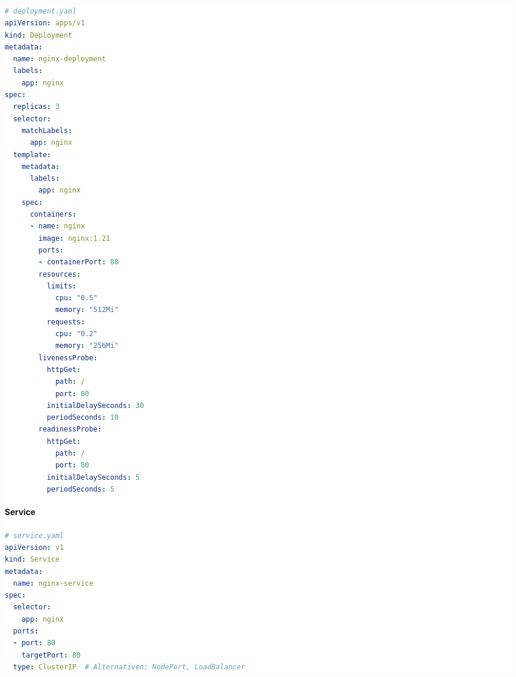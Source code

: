 ```yaml
# deployment.yaml
apiVersion: apps/v1
kind: Deployment
metadata:
  name: nginx-deployment
  labels:
    app: nginx
spec:
  replicas: 3
  selector:
    matchLabels:
      app: nginx
  template:
    metadata:
      labels:
        app: nginx
    spec:
      containers:
      - name: nginx
        image: nginx:1.21
        ports:
        - containerPort: 80
        resources:
          limits:
            cpu: "0.5"
            memory: "512Mi"
          requests:
            cpu: "0.2"
            memory: "256Mi"
        livenessProbe:
          httpGet:
            path: /
            port: 80
          initialDelaySeconds: 30
          periodSeconds: 10
        readinessProbe:
          httpGet:
            path: /
            port: 80
          initialDelaySeconds: 5
          periodSeconds: 5
```

#### Service

```yaml
# service.yaml
apiVersion: v1
kind: Service
metadata:
  name: nginx-service
spec:
  selector:
    app: nginx
  ports:
  - port: 80
    targetPort: 80
  type: ClusterIP  # Alternativen: NodePort, LoadBalancer
```
